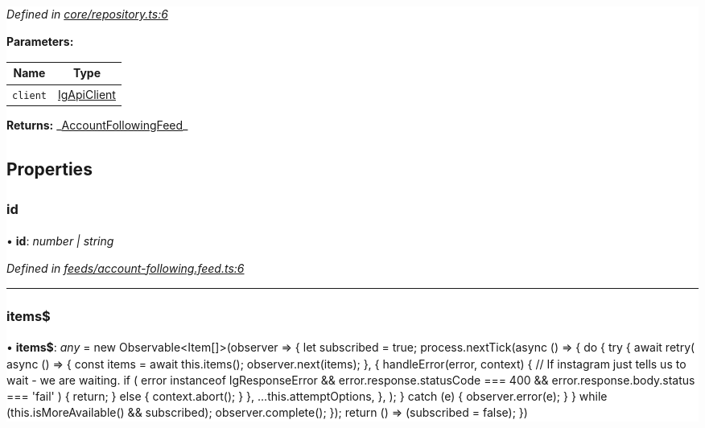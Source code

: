 _Defined in [core/repository.ts:6](https://github.com/realinstadude/instagram-private-api/blob/4ae8fec/src/core/repository.ts#L6)_

**Parameters:**

| Name     | Type                                        |
| -------- | ------------------------------------------- |
| `client` | [IgApiClient](_core_client_.igapiclient.md) |

**Returns:** _[AccountFollowingFeed](\_feeds_account_following_feed_.accountfollowingfeed.md)\_

## Properties

### id

• **id**: _number | string_

_Defined in [feeds/account-following.feed.ts:6](https://github.com/realinstadude/instagram-private-api/blob/4ae8fec/src/feeds/account-following.feed.ts#L6)_

---

### items\$

• **items\$**: _any_ = new Observable<Item[]>(observer => {
let subscribed = true;
process.nextTick(async () => {
do {
try {
await retry(
async () => {
const items = await this.items();
observer.next(items);
},
{
handleError(error, context) {
// If instagram just tells us to wait - we are waiting.
if (
error instanceof IgResponseError &&
error.response.statusCode === 400 &&
error.response.body.status === 'fail'
) {
return;
} else {
context.abort();
}
},
...this.attemptOptions,
},
);
} catch (e) {
observer.error(e);
}
} while (this.isMoreAvailable() && subscribed);
observer.complete();
});
return () => (subscribed = false);
})
